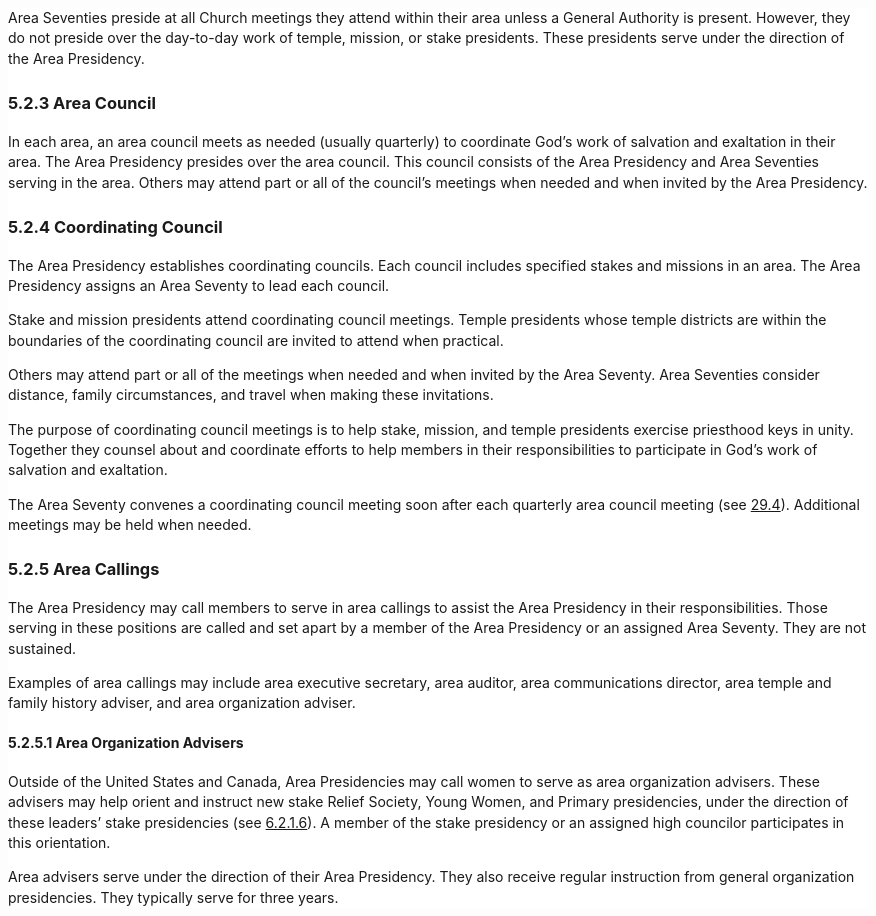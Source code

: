 Area Seventies preside at all Church meetings they attend within their area unless a General Authority is present. However, they do not preside over the day-to-day work of temple, mission, or stake presidents. These presidents serve under the direction of the Area Presidency.

### 5.2.3 Area Council

In each area, an area council meets as needed (usually quarterly) to coordinate God’s work of salvation and exaltation in their area. The Area Presidency presides over the area council. This council consists of the Area Presidency and Area Seventies serving in the area. Others may attend part or all of the council’s meetings when needed and when invited by the Area Presidency.

### 5.2.4 Coordinating Council

The Area Presidency establishes coordinating councils. Each council includes specified stakes and missions in an area. The Area Presidency assigns an Area Seventy to lead each council.

Stake and mission presidents attend coordinating council meetings. Temple presidents whose temple districts are within the boundaries of the coordinating council are invited to attend when practical.

Others may attend part or all of the meetings when needed and when invited by the Area Seventy. Area Seventies consider distance, family circumstances, and travel when making these invitations.

The purpose of coordinating council meetings is to help stake, mission, and temple presidents exercise priesthood keys in unity. Together they counsel about and coordinate efforts to help members in their responsibilities to participate in God’s work of salvation and exaltation.

The Area Seventy convenes a coordinating council meeting soon after each quarterly area council meeting (see [29.4](/study/manual/general-handbook/29-meetings-in-the-church?lang=eng&id=title_number29-p175#title_number29)). Additional meetings may be held when needed.

### 5.2.5 Area Callings

The Area Presidency may call members to serve in area callings to assist the Area Presidency in their responsibilities. Those serving in these positions are called and set apart by a member of the Area Presidency or an assigned Area Seventy. They are not sustained.

Examples of area callings may include area executive secretary, area auditor, area communications director, area temple and family history adviser, and area organization adviser.

#### 5.2.5.1 Area Organization Advisers

Outside of the United States and Canada, Area Presidencies may call women to serve as area organization advisers. These advisers may help orient and instruct new stake Relief Society, Young Women, and Primary presidencies, under the direction of these leaders’ stake presidencies (see [6.2.1.6](/study/manual/general-handbook/6-stake-leadership?lang=eng&id=title_number10-p39#title_number10)). A member of the stake presidency or an assigned high councilor participates in this orientation.

Area advisers serve under the direction of their Area Presidency. They also receive regular instruction from general organization presidencies. They typically serve for three years.